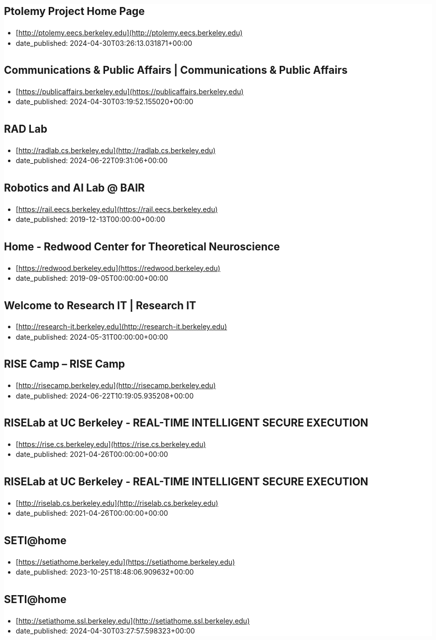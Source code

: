  ## Ptolemy Project Home Page
 - [http://ptolemy.eecs.berkeley.edu](http://ptolemy.eecs.berkeley.edu)
 - date_published: 2024-04-30T03:26:13.031871+00:00

 ## Communications & Public Affairs | Communications & Public Affairs
 - [https://publicaffairs.berkeley.edu](https://publicaffairs.berkeley.edu)
 - date_published: 2024-04-30T03:19:52.155020+00:00

 ## RAD Lab
 - [http://radlab.cs.berkeley.edu](http://radlab.cs.berkeley.edu)
 - date_published: 2024-06-22T09:31:06+00:00

 ## Robotics and AI Lab @ BAIR
 - [https://rail.eecs.berkeley.edu](https://rail.eecs.berkeley.edu)
 - date_published: 2019-12-13T00:00:00+00:00

 ## Home - Redwood Center for Theoretical Neuroscience
 - [https://redwood.berkeley.edu](https://redwood.berkeley.edu)
 - date_published: 2019-09-05T00:00:00+00:00

 ## Welcome to Research IT | Research IT
 - [http://research-it.berkeley.edu](http://research-it.berkeley.edu)
 - date_published: 2024-05-31T00:00:00+00:00

 ## RISE Camp – RISE Camp
 - [http://risecamp.berkeley.edu](http://risecamp.berkeley.edu)
 - date_published: 2024-06-22T10:19:05.935208+00:00

 ## RISELab at UC Berkeley - REAL-TIME INTELLIGENT SECURE EXECUTION
 - [https://rise.cs.berkeley.edu](https://rise.cs.berkeley.edu)
 - date_published: 2021-04-26T00:00:00+00:00

 ## RISELab at UC Berkeley - REAL-TIME INTELLIGENT SECURE EXECUTION
 - [http://riselab.cs.berkeley.edu](http://riselab.cs.berkeley.edu)
 - date_published: 2021-04-26T00:00:00+00:00

 ## SETI@home
 - [https://setiathome.berkeley.edu](https://setiathome.berkeley.edu)
 - date_published: 2023-10-25T18:48:06.909632+00:00

 ## SETI@home
 - [http://setiathome.ssl.berkeley.edu](http://setiathome.ssl.berkeley.edu)
 - date_published: 2024-04-30T03:27:57.598323+00:00
